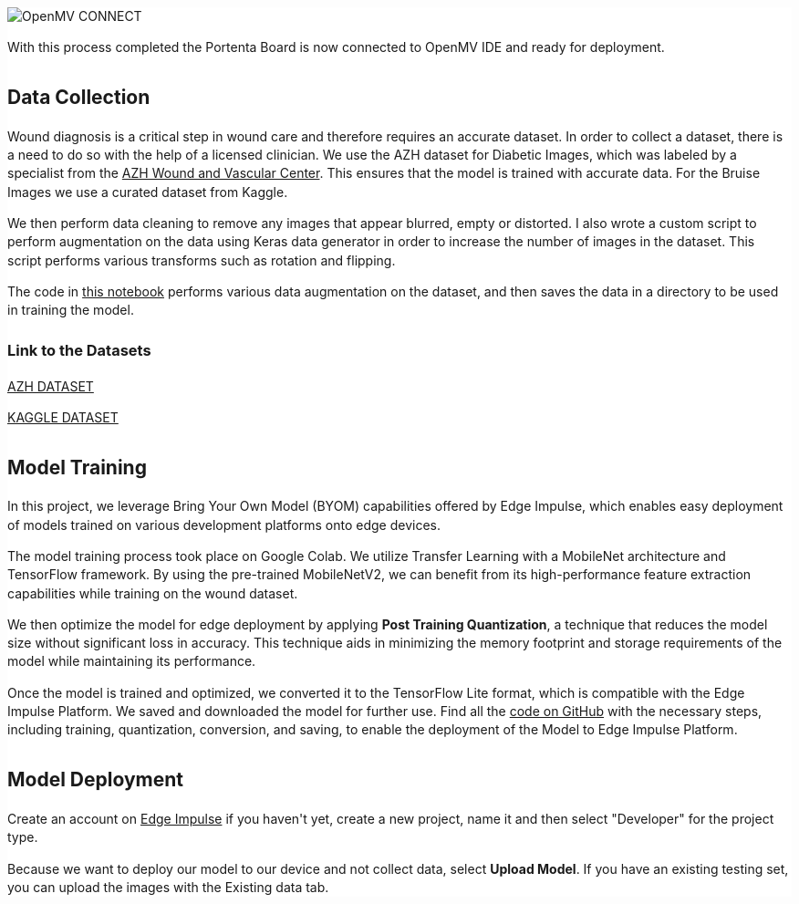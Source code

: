 ![OpenMV CONNECT](../.gitbook/assets/arduino-portenta-h7-byom-wound-classification/firmware-update-complete.PNG)

With this process completed the Portenta Board is now connected to OpenMV IDE and ready for deployment.

## Data Collection

Wound diagnosis is a critical step in wound care and therefore requires an accurate dataset. In order to collect a dataset, there is a need to do so with the help of a licensed clinician. We use the AZH dataset for Diabetic Images, which was labeled by a specialist from the [AZH Wound and Vascular Center](https://www.ncbi.nlm.nih.gov/pmc/articles/PMC9681740/). This ensures that the model is trained with accurate data. For the Bruise Images we use a curated dataset from Kaggle.

We then perform data cleaning to remove any images that appear blurred, empty or distorted. I also wrote a custom script to perform augmentation on the data using Keras data generator in order to increase the number of images in the dataset. This script performs various transforms such as rotation and flipping.

The code in [this notebook](https://github.com/tum-jackie/Wound-Classification-with-Edge-Impulse/blob/main/Notebooks/Data\_Augmentation.ipynb) performs various data augmentation on the dataset, and then saves the data in a directory to be used in training the model.

### Link to the Datasets

[AZH DATASET](https://github.com/uwm-bigdata/wound\_classification)

[KAGGLE DATASET](https://www.kaggle.com/datasets/yasinpratomo/wound-dataset)

## Model Training

In this project, we leverage Bring Your Own Model (BYOM) capabilities offered by Edge Impulse, which enables easy deployment of models trained on various development platforms onto edge devices.

The model training process took place on Google Colab. We utilize Transfer Learning with a MobileNet architecture and TensorFlow framework. By using the pre-trained MobileNetV2, we can benefit from its high-performance feature extraction capabilities while training on the wound dataset.

We then optimize the model for edge deployment by applying **Post Training Quantization**, a technique that reduces the model size without significant loss in accuracy. This technique aids in minimizing the memory footprint and storage requirements of the model while maintaining its performance.

Once the model is trained and optimized, we converted it to the TensorFlow Lite format, which is compatible with the Edge Impulse Platform. We saved and downloaded the model for further use. Find all the [code on GitHub](https://github.com/tum-jackie/Wound-Classification-with-Edge-Impulse/tree/main) with the necessary steps, including training, quantization, conversion, and saving, to enable the deployment of the Model to Edge Impulse Platform.

## Model Deployment

Create an account on [Edge Impulse](https://edgeimpulse.com/) if you haven't yet, create a new project, name it and then select "Developer" for the project type.

Because we want to deploy our model to our device and not collect data, select **Upload Model**. If you have an existing testing set, you can upload the images with the Existing data tab.
